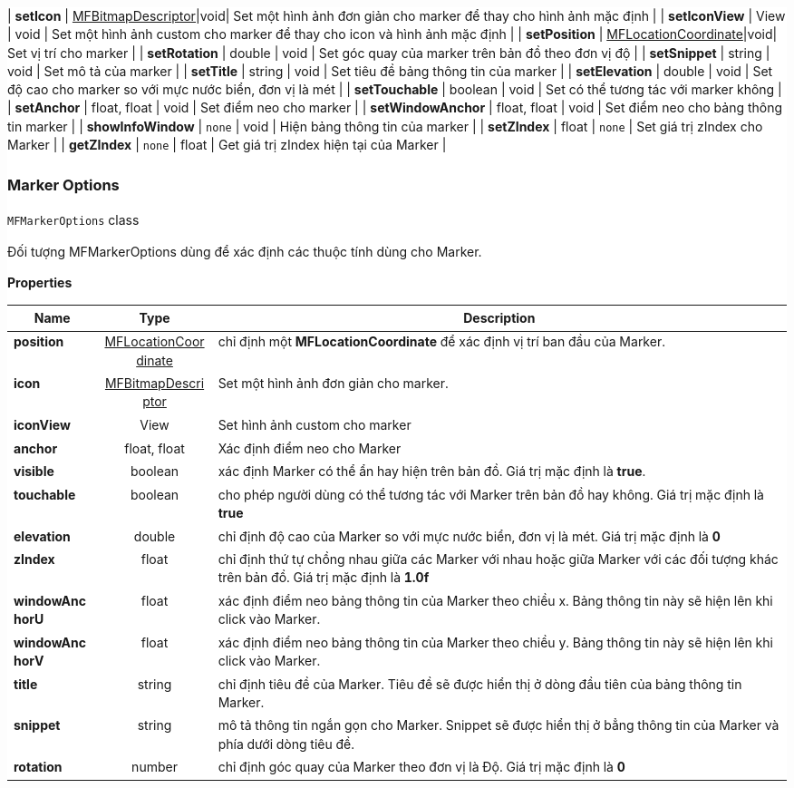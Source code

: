 | **setIcon**                  | [MFBitmapDescriptor](/reference/marker?id=MFBitmapDescriptor)|void| Set một hình ảnh đơn giản cho marker để thay cho hình ảnh mặc định          |
| **setIconView**              | View                                    | void         | Set một hình ảnh custom cho marker để thay cho icon và hình ảnh mặc định               |
| **setPosition**              | [MFLocationCoordinate](/reference/coordinates?id=MFLocationCoordinate)|void| Set vị trí cho marker                                              |
| **setRotation**              | double                                  | void         | Set góc quay của marker trên bản đồ theo đơn vị độ                                     |
| **setSnippet**               | string                                  | void         | Set mô tả của marker                                                                   |
| **setTitle**                 | string                                  | void         | Set tiêu đề bảng thông tin của marker                                                  |
| **setElevation**             | double                                  | void         | Set độ cao cho marker so với mực nước biển, đơn vị là mét                              |
| **setTouchable**             | boolean                                 | void         | Set có thể tương tác với marker không                                                  |
| **setAnchor**                | float, float                            | void         | Set điểm neo cho marker                                                                |
| **setWindowAnchor**          | float, float                            | void         | Set điểm neo cho bảng thông tin marker                                                 |
| **showInfoWindow**           | `none`                                  | void         | Hiện bảng thông tin của marker                                                         |
| **setZIndex**                | float                                   | `none`       | Set giá trị zIndex cho Marker                                                          |
| **getZIndex**                | `none`                                  | float        | Get giá trị zIndex hiện tại của Marker                                                 |

### Marker Options

`MFMarkerOptions` class

Đối tượng MFMarkerOptions dùng để xác định các thuộc tính dùng cho Marker.

**Properties**

| Name                       | Type                | Description                                                                                                                                                           |
|----------------------------|:-------------------:|-----------------------------------------------------------------------------------------------------------------------------------------------------------------------|
| **position**               |[MFLocationCoordinate](/reference/coordinates?id=MFLocationCoordinate)| chỉ định một **MFLocationCoordinate** để xác định vị trí ban đầu của Marker.                                         |
| **icon**                   |[MFBitmapDescriptor](/reference/marker?id=MFBitmapDescriptor)| Set một hình ảnh đơn giản cho marker.                                                                                         |
| **iconView**               | View                | Set hình ảnh custom cho marker                                                                                                                                        |
| **anchor**                 | float, float        | Xác định điểm neo cho Marker                                                                                                                                          |
| **visible**                | boolean             | xác định Marker có thể ẩn hay hiện trên bản đồ. Giá trị mặc định là **true**.                                                                                         |
| **touchable**              | boolean             | cho phép người dùng có thể tương tác với Marker trên bản đồ hay không. Giá trị mặc định là **true**                                                                   |
| **elevation**              | double              | chỉ định độ cao của Marker so với mực nước biển, đơn vị là mét. Giá trị mặc định là **0**                                                                             |
| **zIndex**                 | float               | chỉ định thứ tự chồng nhau giữa các Marker với nhau hoặc giữa Marker với các đối tượng khác trên bản đồ. Giá trị mặc định là **1.0f**                                 |
| **windowAnchorU**          | float               | xác định điểm neo bảng thông tin của Marker theo chiều x. Bảng thông tin này sẽ hiện lên khi click vào Marker.                                                        |
| **windowAnchorV**          | float               | xác định điểm neo bảng thông tin của Marker theo chiều y. Bảng thông tin này sẽ hiện lên khi click vào Marker.                                                        |
| **title**                  | string              | chỉ định tiêu đề của Marker. Tiêu đề sẽ được hiển thị ở dòng đầu tiên của bảng thông tin Marker.                                                                      |
| **snippet**                | string              | mô tả thông tin ngắn gọn cho Marker. Snippet sẽ được hiển thị ở bẳng thông tin của Marker và phía dưới dòng tiêu đề.                                                  |
| **rotation**               | number              | chỉ định góc quay của Marker theo đơn vị là Độ. Giá trị mặc định là **0**                                                                                             |
